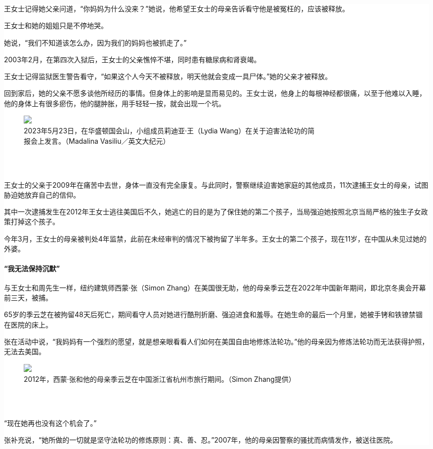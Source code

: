 <p>
 王女士记得她父亲问道，“你妈妈为什么没来？”她说，他希望王女士的母亲告诉看守他是被冤枉的，应该被释放。
</p>
<p>
 王女士和她的姐姐只是不停地哭。
</p>
<p>
 她说，“我们不知道该怎么办，因为我们的妈妈也被抓走了。”
</p>
<p>
 2003年2月，在第四次入狱后，王女士的父亲憔悴不堪，同时患有糖尿病和肾衰竭。
</p>
<p>
 王女士记得监狱医生警告看守，“如果这个人今天不被释放，明天他就会变成一具尸体。”她的父亲才被释放。
</p>
<p>
 回到家后，她的父亲不愿多谈他所经历的事情。但身体上的影响是显而易见的。王女士说，他身上的每根神经都很痛，以至于他难以入睡，他的身体上有很多瘀伤，他的腿肿胀，用手轻轻一按，就会出现一个坑。
</p>
<figure class="wp-caption aligncenter" style="width: 600px">
 <ok href=" https://img.theepochtimes.com/assets/uploads/2023/05/23/id5285300-05232023-DSC05033-Lydia-Wang-1200x800.jpg" rel="noreferrer noopener" target="_blank">
  <img class="" src="https://img.theepochtimes.com/assets/uploads/2023/05/23/id5285300-05232023-DSC05033-Lydia-Wang-1200x800.jpg"/>
 </ok>
 <br/><figcaption class="wp-caption-text">
  2023年5月23日，在华盛顿国会山，小组成员莉迪亚‧王（Lydia Wang）在关于迫害法轮功的简报会上发言。（Madalina Vasiliu／英文大纪元）
 </figcaption><br/>
</figure><br/>
<p>
 王女士的父亲于2009年在痛苦中去世，身体一直没有完全康复。与此同时，警察继续迫害她家庭的其他成员，11次逮捕王女士的母亲，试图胁迫她放弃自己的信仰。
</p>
<p>
 其中一次逮捕发生在2012年王女士逃往美国后不久，她逃亡的目的是为了保住她的第二个孩子，当局强迫她按照北京当局严格的独生子女政策打掉这个孩子。
</p>
<p>
 今年3月，王女士的母亲被判处4年监禁，此前在未经审判的情况下被拘留了半年多。王女士的第二个孩子，现在11岁，在中国从未见过她的外婆。
</p>
<h4>
 “我无法保持沉默”
</h4>
<p>
 与王女士和周先生一样，纽约建筑师西蒙‧张（Simon Zhang）在美国很无助，他的母亲季云芝在2022年中国新年期间，即北京冬奥会开幕前三天，被捕。
</p>
<p>
 65岁的季云芝在被拘留48天后死亡，期间看守人员对她进行酷刑折磨、强迫进食和羞辱。在她生命的最后一个月里，她被手铐和铁镣禁锢在医院的床上。
</p>
<p>
 张在活动中说，“我妈妈有一个强烈的愿望，就是想亲眼看看人们如何在美国自由地修炼法轮功。”他的母亲因为修炼法轮功而无法获得护照，无法去美国。
</p>
<figure class="wp-caption aligncenter" style="width: 664px">
 <ok href=" https://img.theepochtimes.com/assets/uploads/2022/02/11/simon-zhang-and-ji-yunzhi--e1675343031259-1200x725.jpg" rel="noreferrer noopener" target="_blank">
  <img class="" src="https://img.theepochtimes.com/assets/uploads/2022/02/11/simon-zhang-and-ji-yunzhi--e1675343031259-1200x725.jpg"/>
 </ok>
 <br/><figcaption class="wp-caption-text">
  2012年，西蒙‧张和他的母亲季云芝在中国浙江省杭州市旅行期间。（Simon Zhang提供）
 </figcaption><br/>
</figure><br/>
<p>
 “现在她再也没有这个机会了。”
</p>
<p>
 张补充说，“她所做的一切就是坚守法轮功的修炼原则：真、善、忍。”2007年，他的母亲因警察的骚扰而病情发作，被送往医院。